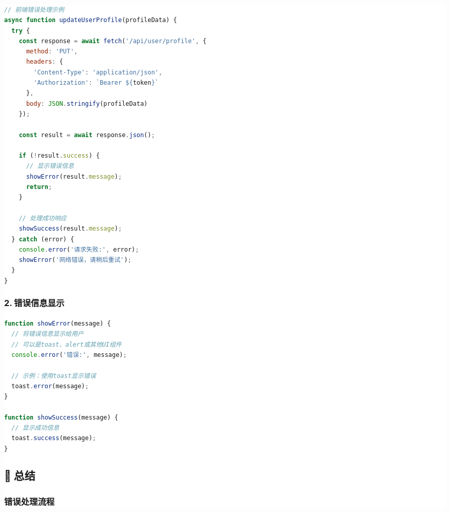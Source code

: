 ```javascript
// 前端错误处理示例
async function updateUserProfile(profileData) {
  try {
    const response = await fetch('/api/user/profile', {
      method: 'PUT',
      headers: {
        'Content-Type': 'application/json',
        'Authorization': `Bearer ${token}`
      },
      body: JSON.stringify(profileData)
    });
    
    const result = await response.json();
    
    if (!result.success) {
      // 显示错误信息
      showError(result.message);
      return;
    }
    
    // 处理成功响应
    showSuccess(result.message);
  } catch (error) {
    console.error('请求失败:', error);
    showError('网络错误，请稍后重试');
  }
}
```

### 2. 错误信息显示

```javascript
function showError(message) {
  // 将错误信息显示给用户
  // 可以是toast、alert或其他UI组件
  console.error('错误:', message);
  
  // 示例：使用toast显示错误
  toast.error(message);
}

function showSuccess(message) {
  // 显示成功信息
  toast.success(message);
}
```

## 🎯 总结

### 错误处理流程
